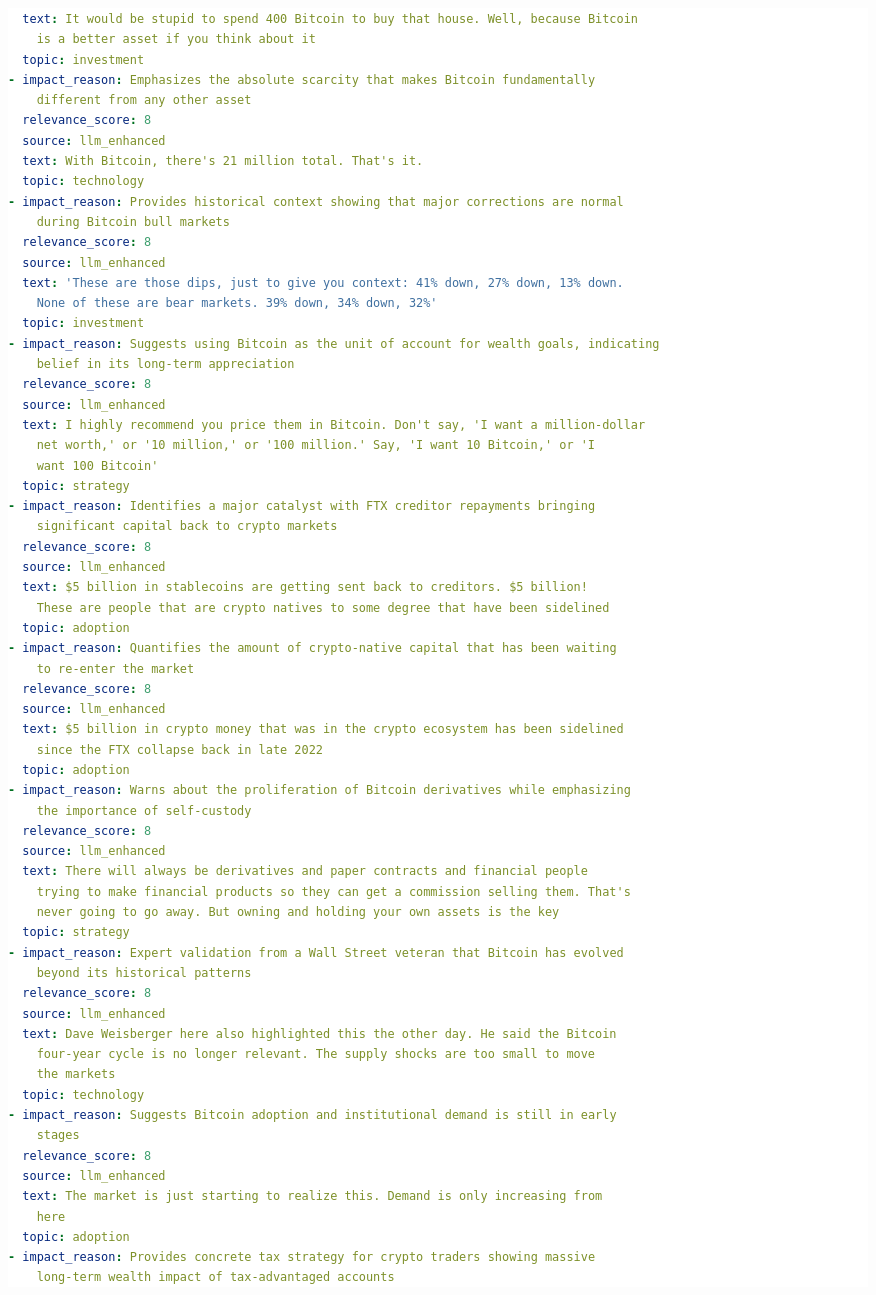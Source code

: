 ```yaml
  text: It would be stupid to spend 400 Bitcoin to buy that house. Well, because Bitcoin
    is a better asset if you think about it
  topic: investment
- impact_reason: Emphasizes the absolute scarcity that makes Bitcoin fundamentally
    different from any other asset
  relevance_score: 8
  source: llm_enhanced
  text: With Bitcoin, there's 21 million total. That's it.
  topic: technology
- impact_reason: Provides historical context showing that major corrections are normal
    during Bitcoin bull markets
  relevance_score: 8
  source: llm_enhanced
  text: 'These are those dips, just to give you context: 41% down, 27% down, 13% down.
    None of these are bear markets. 39% down, 34% down, 32%'
  topic: investment
- impact_reason: Suggests using Bitcoin as the unit of account for wealth goals, indicating
    belief in its long-term appreciation
  relevance_score: 8
  source: llm_enhanced
  text: I highly recommend you price them in Bitcoin. Don't say, 'I want a million-dollar
    net worth,' or '10 million,' or '100 million.' Say, 'I want 10 Bitcoin,' or 'I
    want 100 Bitcoin'
  topic: strategy
- impact_reason: Identifies a major catalyst with FTX creditor repayments bringing
    significant capital back to crypto markets
  relevance_score: 8
  source: llm_enhanced
  text: $5 billion in stablecoins are getting sent back to creditors. $5 billion!
    These are people that are crypto natives to some degree that have been sidelined
  topic: adoption
- impact_reason: Quantifies the amount of crypto-native capital that has been waiting
    to re-enter the market
  relevance_score: 8
  source: llm_enhanced
  text: $5 billion in crypto money that was in the crypto ecosystem has been sidelined
    since the FTX collapse back in late 2022
  topic: adoption
- impact_reason: Warns about the proliferation of Bitcoin derivatives while emphasizing
    the importance of self-custody
  relevance_score: 8
  source: llm_enhanced
  text: There will always be derivatives and paper contracts and financial people
    trying to make financial products so they can get a commission selling them. That's
    never going to go away. But owning and holding your own assets is the key
  topic: strategy
- impact_reason: Expert validation from a Wall Street veteran that Bitcoin has evolved
    beyond its historical patterns
  relevance_score: 8
  source: llm_enhanced
  text: Dave Weisberger here also highlighted this the other day. He said the Bitcoin
    four-year cycle is no longer relevant. The supply shocks are too small to move
    the markets
  topic: technology
- impact_reason: Suggests Bitcoin adoption and institutional demand is still in early
    stages
  relevance_score: 8
  source: llm_enhanced
  text: The market is just starting to realize this. Demand is only increasing from
    here
  topic: adoption
- impact_reason: Provides concrete tax strategy for crypto traders showing massive
    long-term wealth impact of tax-advantaged accounts
```